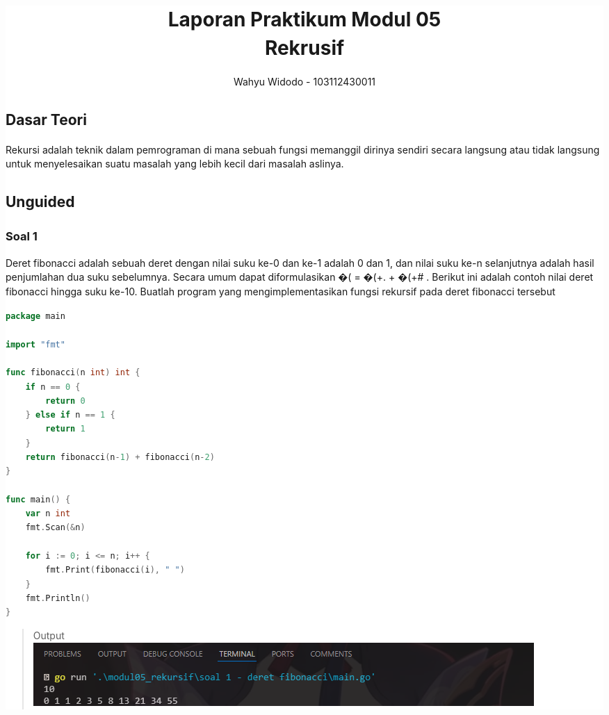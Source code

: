 # <h1 align="center">Laporan Praktikum Modul 05 <br> Rekrusif</h1>
<p align="center">Wahyu Widodo - 103112430011</p>

## Dasar Teori

Rekursi adalah teknik dalam pemrograman di mana sebuah fungsi memanggil dirinya sendiri secara langsung atau tidak langsung untuk menyelesaikan suatu masalah yang lebih kecil dari masalah aslinya.

## Unguided

### Soal 1

Deret fibonacci adalah sebuah deret dengan nilai suku ke-0 dan ke-1 adalah 0 dan 1, dan nilai suku ke-n selanjutnya adalah hasil penjumlahan dua suku sebelumnya. Secara umum dapat diformulasikan �( = �(+. + �(+# . Berikut ini adalah contoh nilai deret fibonacci hingga suku ke-10. Buatlah program yang mengimplementasikan fungsi rekursif pada deret fibonacci tersebut

```go
package main

import "fmt"

func fibonacci(n int) int {
	if n == 0 {
		return 0
	} else if n == 1 {
		return 1
	}
	return fibonacci(n-1) + fibonacci(n-2)
}

func main() {
	var n int
	fmt.Scan(&n)

	for i := 0; i <= n; i++ {
		fmt.Print(fibonacci(i), " ")
	}
	fmt.Println()
}

```

> Output <br>
> ![Screenshot bagian x](output/soal1.png)
